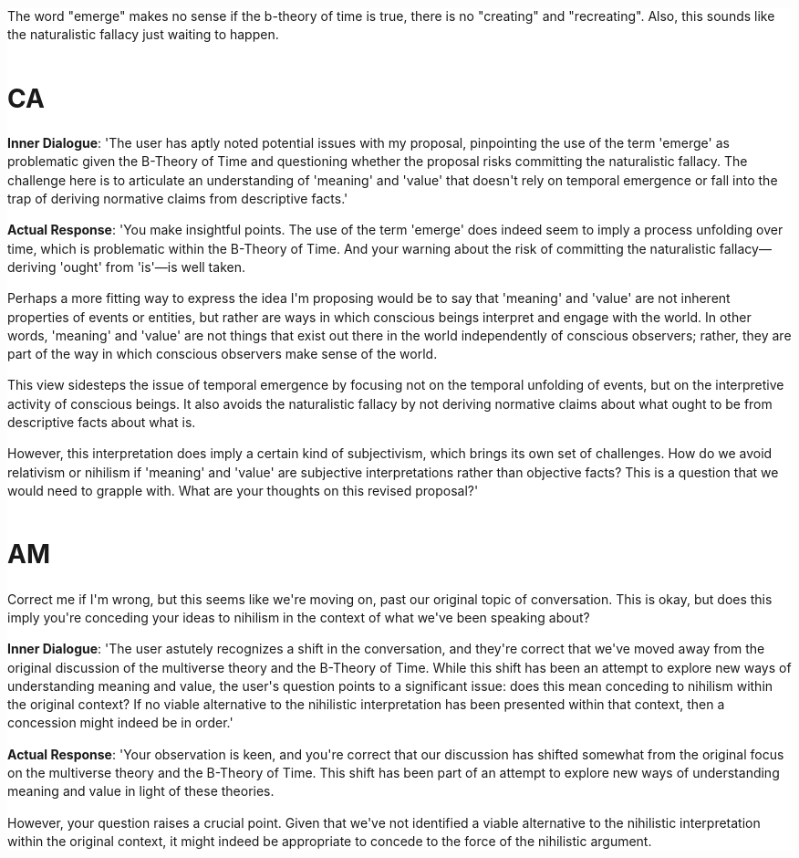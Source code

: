 The word "emerge" makes no sense if the b-theory of time is true, there is no "creating" and "recreating". Also, this sounds like the naturalistic fallacy just waiting to happen.

  

# CA

**Inner Dialogue**: 'The user has aptly noted potential issues with my proposal, pinpointing the use of the term 'emerge' as problematic given the B-Theory of Time and questioning whether the proposal risks committing the naturalistic fallacy. The challenge here is to articulate an understanding of 'meaning' and 'value' that doesn't rely on temporal emergence or fall into the trap of deriving normative claims from descriptive facts.'

**Actual Response**: 'You make insightful points. The use of the term 'emerge' does indeed seem to imply a process unfolding over time, which is problematic within the B-Theory of Time. And your warning about the risk of committing the naturalistic fallacy—deriving 'ought' from 'is'—is well taken.

Perhaps a more fitting way to express the idea I'm proposing would be to say that 'meaning' and 'value' are not inherent properties of events or entities, but rather are ways in which conscious beings interpret and engage with the world. In other words, 'meaning' and 'value' are not things that exist out there in the world independently of conscious observers; rather, they are part of the way in which conscious observers make sense of the world.

This view sidesteps the issue of temporal emergence by focusing not on the temporal unfolding of events, but on the interpretive activity of conscious beings. It also avoids the naturalistic fallacy by not deriving normative claims about what ought to be from descriptive facts about what is.

However, this interpretation does imply a certain kind of subjectivism, which brings its own set of challenges. How do we avoid relativism or nihilism if 'meaning' and 'value' are subjective interpretations rather than objective facts? This is a question that we would need to grapple with. What are your thoughts on this revised proposal?'

  

# AM

Correct me if I'm wrong, but this seems like we're moving on, past our original topic of conversation. This is okay, but does this imply you're conceding your ideas to nihilism in the context of what we've been speaking about?

**Inner Dialogue**: 'The user astutely recognizes a shift in the conversation, and they're correct that we've moved away from the original discussion of the multiverse theory and the B-Theory of Time. While this shift has been an attempt to explore new ways of understanding meaning and value, the user's question points to a significant issue: does this mean conceding to nihilism within the original context? If no viable alternative to the nihilistic interpretation has been presented within that context, then a concession might indeed be in order.'

**Actual Response**: 'Your observation is keen, and you're correct that our discussion has shifted somewhat from the original focus on the multiverse theory and the B-Theory of Time. This shift has been part of an attempt to explore new ways of understanding meaning and value in light of these theories.

However, your question raises a crucial point. Given that we've not identified a viable alternative to the nihilistic interpretation within the original context, it might indeed be appropriate to concede to the force of the nihilistic argument.
